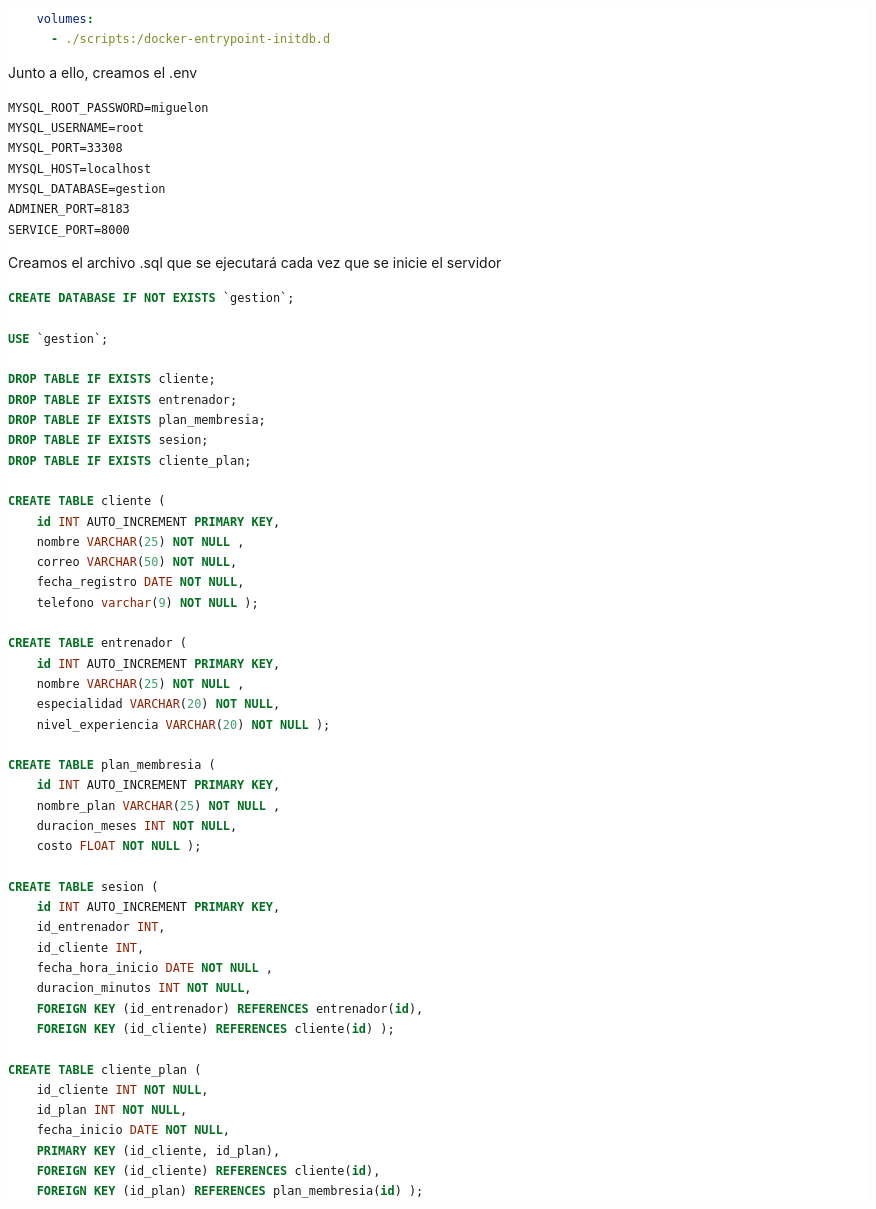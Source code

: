 ```yml
    volumes:
      - ./scripts:/docker-entrypoint-initdb.d
```
Junto a ello, creamos el .env
```env
MYSQL_ROOT_PASSWORD=miguelon
MYSQL_USERNAME=root
MYSQL_PORT=33308
MYSQL_HOST=localhost
MYSQL_DATABASE=gestion
ADMINER_PORT=8183
SERVICE_PORT=8000
```
Creamos el archivo .sql que se ejecutará cada vez que se inicie el servidor

```sql
CREATE DATABASE IF NOT EXISTS `gestion`;

USE `gestion`;

DROP TABLE IF EXISTS cliente;
DROP TABLE IF EXISTS entrenador;
DROP TABLE IF EXISTS plan_membresia;
DROP TABLE IF EXISTS sesion;
DROP TABLE IF EXISTS cliente_plan;

CREATE TABLE cliente (
	id INT AUTO_INCREMENT PRIMARY KEY, 
	nombre VARCHAR(25) NOT NULL , 
	correo VARCHAR(50) NOT NULL,
    fecha_registro DATE NOT NULL,
    telefono varchar(9) NOT NULL );

CREATE TABLE entrenador (
	id INT AUTO_INCREMENT PRIMARY KEY, 
	nombre VARCHAR(25) NOT NULL , 
	especialidad VARCHAR(20) NOT NULL,
    nivel_experiencia VARCHAR(20) NOT NULL );

CREATE TABLE plan_membresia (
	id INT AUTO_INCREMENT PRIMARY KEY, 
	nombre_plan VARCHAR(25) NOT NULL , 
	duracion_meses INT NOT NULL,
    costo FLOAT NOT NULL );

CREATE TABLE sesion (
	id INT AUTO_INCREMENT PRIMARY KEY,
    id_entrenador INT,
    id_cliente INT, 
	fecha_hora_inicio DATE NOT NULL , 
	duracion_minutos INT NOT NULL,
    FOREIGN KEY (id_entrenador) REFERENCES entrenador(id),
    FOREIGN KEY (id_cliente) REFERENCES cliente(id) );

CREATE TABLE cliente_plan (
	id_cliente INT NOT NULL, 
	id_plan INT NOT NULL, 
	fecha_inicio DATE NOT NULL,
    PRIMARY KEY (id_cliente, id_plan),
    FOREIGN KEY (id_cliente) REFERENCES cliente(id),
    FOREIGN KEY (id_plan) REFERENCES plan_membresia(id) );
```
